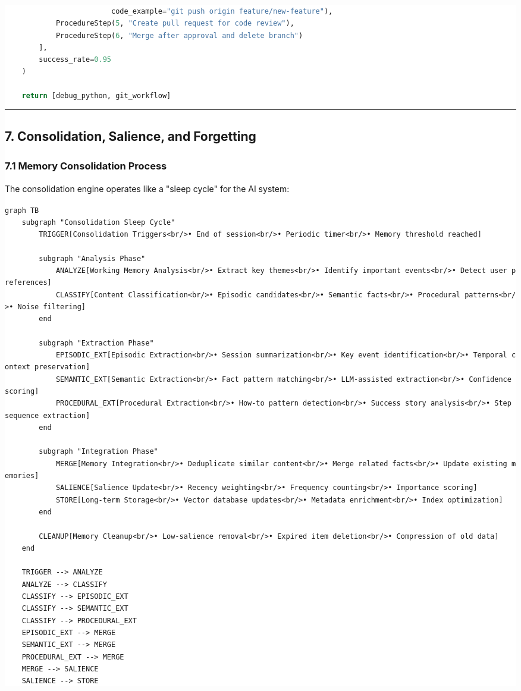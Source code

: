 ```python
                         code_example="git push origin feature/new-feature"),
            ProcedureStep(5, "Create pull request for code review"),
            ProcedureStep(6, "Merge after approval and delete branch")
        ],
        success_rate=0.95
    )

    return [debug_python, git_workflow]
```

---

## 7. Consolidation, Salience, and Forgetting

### 7.1 Memory Consolidation Process

The consolidation engine operates like a "sleep cycle" for the AI system:

```mermaid
graph TB
    subgraph "Consolidation Sleep Cycle"
        TRIGGER[Consolidation Triggers<br/>• End of session<br/>• Periodic timer<br/>• Memory threshold reached]
        
        subgraph "Analysis Phase"
            ANALYZE[Working Memory Analysis<br/>• Extract key themes<br/>• Identify important events<br/>• Detect user preferences]
            CLASSIFY[Content Classification<br/>• Episodic candidates<br/>• Semantic facts<br/>• Procedural patterns<br/>• Noise filtering]
        end
        
        subgraph "Extraction Phase"
            EPISODIC_EXT[Episodic Extraction<br/>• Session summarization<br/>• Key event identification<br/>• Temporal context preservation]
            SEMANTIC_EXT[Semantic Extraction<br/>• Fact pattern matching<br/>• LLM-assisted extraction<br/>• Confidence scoring]
            PROCEDURAL_EXT[Procedural Extraction<br/>• How-to pattern detection<br/>• Success story analysis<br/>• Step sequence extraction]
        end
        
        subgraph "Integration Phase"
            MERGE[Memory Integration<br/>• Deduplicate similar content<br/>• Merge related facts<br/>• Update existing memories]
            SALIENCE[Salience Update<br/>• Recency weighting<br/>• Frequency counting<br/>• Importance scoring]
            STORE[Long-term Storage<br/>• Vector database updates<br/>• Metadata enrichment<br/>• Index optimization]
        end
        
        CLEANUP[Memory Cleanup<br/>• Low-salience removal<br/>• Expired item deletion<br/>• Compression of old data]
    end
    
    TRIGGER --> ANALYZE
    ANALYZE --> CLASSIFY
    CLASSIFY --> EPISODIC_EXT
    CLASSIFY --> SEMANTIC_EXT
    CLASSIFY --> PROCEDURAL_EXT
    EPISODIC_EXT --> MERGE
    SEMANTIC_EXT --> MERGE
    PROCEDURAL_EXT --> MERGE
    MERGE --> SALIENCE
    SALIENCE --> STORE
```